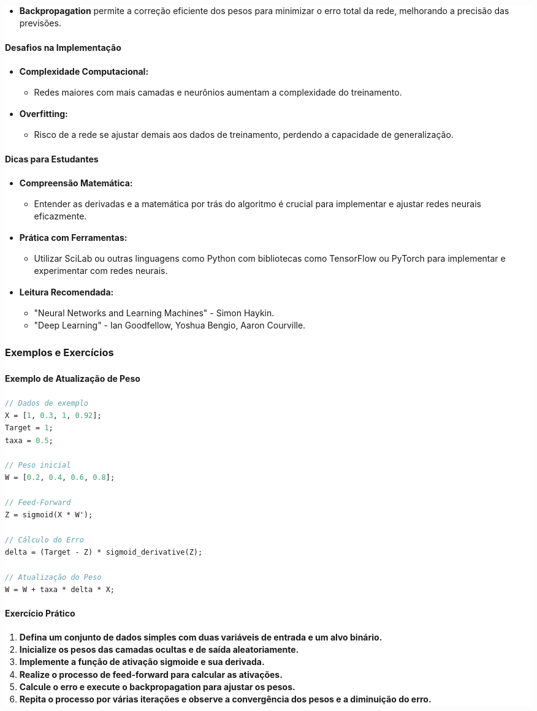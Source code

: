 - **Backpropagation** permite a correção eficiente dos pesos para minimizar o erro total da rede, melhorando a precisão das previsões.

#### Desafios na Implementação

- **Complexidade Computacional:**
  - Redes maiores com mais camadas e neurônios aumentam a complexidade do treinamento.
  
- **Overfitting:**
  - Risco de a rede se ajustar demais aos dados de treinamento, perdendo a capacidade de generalização.

#### Dicas para Estudantes

- **Compreensão Matemática:**
  - Entender as derivadas e a matemática por trás do algoritmo é crucial para implementar e ajustar redes neurais eficazmente.
  
- **Prática com Ferramentas:**
  - Utilizar SciLab ou outras linguagens como Python com bibliotecas como TensorFlow ou PyTorch para implementar e experimentar com redes neurais.
  
- **Leitura Recomendada:**
  - "Neural Networks and Learning Machines" - Simon Haykin.
  - "Deep Learning" - Ian Goodfellow, Yoshua Bengio, Aaron Courville.

### Exemplos e Exercícios

#### Exemplo de Atualização de Peso

```scilab
// Dados de exemplo
X = [1, 0.3, 1, 0.92];
Target = 1;
taxa = 0.5;

// Peso inicial
W = [0.2, 0.4, 0.6, 0.8];

// Feed-Forward
Z = sigmoid(X * W');

// Cálculo do Erro
delta = (Target - Z) * sigmoid_derivative(Z);

// Atualização do Peso
W = W + taxa * delta * X;
```

#### Exercício Prático

1. **Defina um conjunto de dados simples com duas variáveis de entrada e um alvo binário.**
2. **Inicialize os pesos das camadas ocultas e de saída aleatoriamente.**
3. **Implemente a função de ativação sigmoide e sua derivada.**
4. **Realize o processo de feed-forward para calcular as ativações.**
5. **Calcule o erro e execute o backpropagation para ajustar os pesos.**
6. **Repita o processo por várias iterações e observe a convergência dos pesos e a diminuição do erro.**
